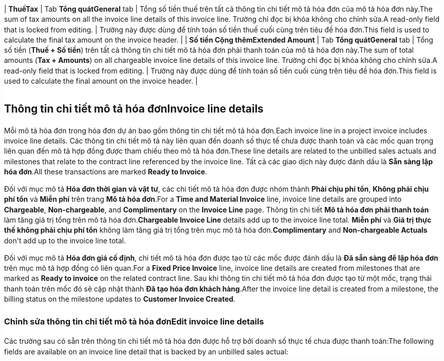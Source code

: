 | <span data-ttu-id="1f2e3-237">**Thuế**</span><span class="sxs-lookup"><span data-stu-id="1f2e3-237">**Tax**</span></span> | <span data-ttu-id="1f2e3-238">Tab **Tổng quát**</span><span class="sxs-lookup"><span data-stu-id="1f2e3-238">**General** tab</span></span> | <span data-ttu-id="1f2e3-239">Tổng số tiền thuế trên tất cả thông tin chi tiết mô tả hóa đơn của mô tả hóa đơn này.</span><span class="sxs-lookup"><span data-stu-id="1f2e3-239">The sum of tax amounts on all the invoice line details of this invoice line.</span></span> <span data-ttu-id="1f2e3-240">Trường chỉ đọc bị khóa không cho chỉnh sửa.</span><span class="sxs-lookup"><span data-stu-id="1f2e3-240">A read-only field that is locked from editing.</span></span> | <span data-ttu-id="1f2e3-241">Trường này được dùng để tính toán số tiền thuế cuối cùng trên tiêu đề hóa đơn.</span><span class="sxs-lookup"><span data-stu-id="1f2e3-241">This field is used to calculate the final tax amount on the invoice header.</span></span> |
| <span data-ttu-id="1f2e3-242">**Số tiền Cộng thêm**</span><span class="sxs-lookup"><span data-stu-id="1f2e3-242">**Extended Amount**</span></span> | <span data-ttu-id="1f2e3-243">Tab **Tổng quát**</span><span class="sxs-lookup"><span data-stu-id="1f2e3-243">**General** tab</span></span> | <span data-ttu-id="1f2e3-244">Tổng số tiền (**Thuế + Số tiền**) trên tất cả thông tin chi tiết mô tả hóa đơn phải thanh toán của mô tả hóa đơn này.</span><span class="sxs-lookup"><span data-stu-id="1f2e3-244">The sum of total amounts (**Tax + Amounts**) on all chargeable invoice line details of this invoice line.</span></span> <span data-ttu-id="1f2e3-245">Trường chỉ đọc bị khóa không cho chỉnh sửa.</span><span class="sxs-lookup"><span data-stu-id="1f2e3-245">A read-only field that is locked from editing.</span></span> | <span data-ttu-id="1f2e3-246">Trường này được dùng để tính toán số tiền cuối cùng trên tiêu đề hóa đơn.</span><span class="sxs-lookup"><span data-stu-id="1f2e3-246">This field is used to calculate the final amount on the invoice header.</span></span> |


## <a name="invoice-line-details"></a><span data-ttu-id="1f2e3-247">Thông tin chi tiết mô tả hóa đơn</span><span class="sxs-lookup"><span data-stu-id="1f2e3-247">Invoice line details</span></span>

<span data-ttu-id="1f2e3-248">Mỗi mô tả hóa đơn trong hóa đơn dự án bao gồm thông tin chi tiết mô tả hóa đơn.</span><span class="sxs-lookup"><span data-stu-id="1f2e3-248">Each invoice line in a project invoice includes invoice line details.</span></span> <span data-ttu-id="1f2e3-249">Các thông tin chi tiết mô tả này liên quan đến doanh số thực tế chưa được thanh toán và các mốc quan trọng liên quan đến mô tả hợp đồng được tham chiếu theo mô tả hóa đơn.</span><span class="sxs-lookup"><span data-stu-id="1f2e3-249">These line details are related to the unbilled sales actuals and milestones that relate to the contract line referenced by the invoice line.</span></span> <span data-ttu-id="1f2e3-250">Tất cả các giao dịch này được đánh dấu là **Sẵn sàng lập hóa đơn**.</span><span class="sxs-lookup"><span data-stu-id="1f2e3-250">All these transactions are marked **Ready to Invoice**.</span></span>

<span data-ttu-id="1f2e3-251">Đối với mục mô tả **Hóa đơn thời gian và vật tư**, các chi tiết mô tả hóa đơn được nhóm thành **Phải chịu phí tổn**, **Không phải chịu phí tổn** và **Miễn phí** trên trang **Mô tả hóa đơn**.</span><span class="sxs-lookup"><span data-stu-id="1f2e3-251">For a **Time and Material Invoice** line, invoice line details are grouped into **Chargeable**, **Non-chargeable**, and **Complimentary** on the **Invoice Line** page.</span></span> <span data-ttu-id="1f2e3-252">Thông tin chi tiết **Mô tả hóa đơn phải thanh toán** làm tăng giá trị tổng trên mô tả hóa đơn.</span><span class="sxs-lookup"><span data-stu-id="1f2e3-252">**Chargeable Invoice Line** details add up to the invoice line total.</span></span> <span data-ttu-id="1f2e3-253">**Miễn phí** và **Giá trị thực thế không phải chịu phí tổn** không làm tăng giá trị tổng trên mục mô tả hóa đơn.</span><span class="sxs-lookup"><span data-stu-id="1f2e3-253">**Complimentary** and **Non-chargeable Actuals** don't add up to the invoice line total.</span></span>

<span data-ttu-id="1f2e3-254">Đối với mục mô tả **Hóa đơn giá cố định**, chi tiết mô tả hóa đơn được tạo từ các mốc được đánh dấu là **Đã sẵn sàng để lập hóa đơn** trên mục mô tả hợp đồng có liên quan.</span><span class="sxs-lookup"><span data-stu-id="1f2e3-254">For a **Fixed Price Invoice** line, invoice line details are created from milestones that are marked as **Ready to invoice** on the related contract line.</span></span> <span data-ttu-id="1f2e3-255">Sau khi thông tin chi tiết mô tả hóa đơn được tạo từ một mốc, trạng thái thanh toán trên mốc đó sẽ cập nhật thành **Đã tạo hóa đơn khách hàng**.</span><span class="sxs-lookup"><span data-stu-id="1f2e3-255">After the invoice line detail is created from a milestone, the billing status on the milestone updates to **Customer Invoice Created**.</span></span>

### <a name="edit-invoice-line-details"></a><span data-ttu-id="1f2e3-256">Chỉnh sửa thông tin chi tiết mô tả hóa đơn</span><span class="sxs-lookup"><span data-stu-id="1f2e3-256">Edit invoice line details</span></span>

<span data-ttu-id="1f2e3-257">Các trường sau có sẵn trên thông tin chi tiết mô tả hóa đơn được hỗ trợ bởi doanh số thực tế chưa được thanh toán:</span><span class="sxs-lookup"><span data-stu-id="1f2e3-257">The following fields are available on an invoice line detail that is backed by an unbilled sales actual:</span></span>

